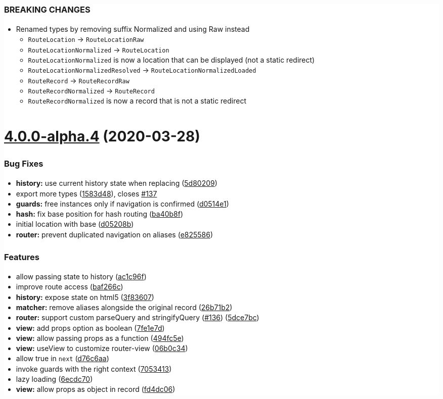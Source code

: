 ### BREAKING CHANGES

- Renamed types by removing suffix Normalized and using Raw instead
  - `RouteLocation` -> `RouteLocationRaw`
  - `RouteLocationNormalized` -> `RouteLocation`
  - `RouteLocationNormalized` is now a location that can be displayed (not a static redirect)
  - `RouteLocationNormalizedResolved` -> `RouteLocationNormalizedLoaded`
  - `RouteRecord` -> `RouteRecordRaw`
  - `RouteRecordNormalized` -> `RouteRecord`
  - `RouteRecordNormalized` is now a record that is not a static redirect

# [4.0.0-alpha.4](https://github.com/vuejs/vue-router-next/compare/v4.0.0-alpha.3...v4.0.0-alpha.4) (2020-03-28)

### Bug Fixes

- **history:** use current history state when replacing ([5d80209](https://github.com/vuejs/vue-router-next/commit/5d802094923851102557bfb2583835cc135e16b8))
- export more types ([1583d48](https://github.com/vuejs/vue-router-next/commit/1583d480fff2da1caa35c2dd7892c36b57dad734)), closes [#137](https://github.com/vuejs/vue-router-next/issues/137)
- **guards:** free instances only if navigation is confirmed ([d0514e1](https://github.com/vuejs/vue-router-next/commit/d0514e192839c54c4181f80286602e9d37459f4d))
- **hash:** fix base position for hash routing ([ba40b8f](https://github.com/vuejs/vue-router-next/commit/ba40b8f0cf2d6d85533e0e7e7daaadd088298f19))
- initial location with base ([d05208b](https://github.com/vuejs/vue-router-next/commit/d05208b6c9457931bda8205ba6d9f1d5e39a54c7))
- **router:** prevent duplicated navigation on aliases ([e825586](https://github.com/vuejs/vue-router-next/commit/e82558684c0b6b688065032df65604b2c245d395))

### Features

- allow passing state to history ([ac1c96f](https://github.com/vuejs/vue-router-next/commit/ac1c96f176dcad8aac03a86a1dccfbaab4b66520))
- improve route access ([baf266c](https://github.com/vuejs/vue-router-next/commit/baf266cd1bd6cafd32d244f185e340bee10af32c))
- **history:** expose state on html5 ([3f83607](https://github.com/vuejs/vue-router-next/commit/3f83607c8798960f49cdb5eed8fdfe8adc52fabf))
- **matcher:** remove aliases alongside the original record ([26b71b2](https://github.com/vuejs/vue-router-next/commit/26b71b285b743ab8af94b9297fa7037872ae0de6))
- **router:** support custom parseQuery and stringifyQuery ([#136](https://github.com/vuejs/vue-router-next/issues/136)) ([5dce7bc](https://github.com/vuejs/vue-router-next/commit/5dce7bcbfbb4a80bd1edbe061a250fa646f2afd7))
- **view:** add props option as boolean ([7fe1e7d](https://github.com/vuejs/vue-router-next/commit/7fe1e7dc7406bddd0924bf7f01709b9113582472))
- **view:** allow passing props as a function ([494fc5e](https://github.com/vuejs/vue-router-next/commit/494fc5efb6add93c68ed467bb9a8dc7b3b149fff))
- **view:** useView to customize router-view ([06b0c34](https://github.com/vuejs/vue-router-next/commit/06b0c34ee5018aa9d76c0bfcd32ff2c12cd94277))
- allow true in `next` ([d76c6aa](https://github.com/vuejs/vue-router-next/commit/d76c6aae115110e2d9c4c072748bd9403080c8bd))
- invoke guards with the right context ([7053413](https://github.com/vuejs/vue-router-next/commit/7053413c93bc715d5c2179378367dc12f60a118d))
- lazy loading ([6ecdc70](https://github.com/vuejs/vue-router-next/commit/6ecdc70baa6361b8614368196ff2652560b6a0ba))
- **view:** allow props as object in record ([fd4dc06](https://github.com/vuejs/vue-router-next/commit/fd4dc0630bdf856f972ed6e9020b70a70ac582b4))
